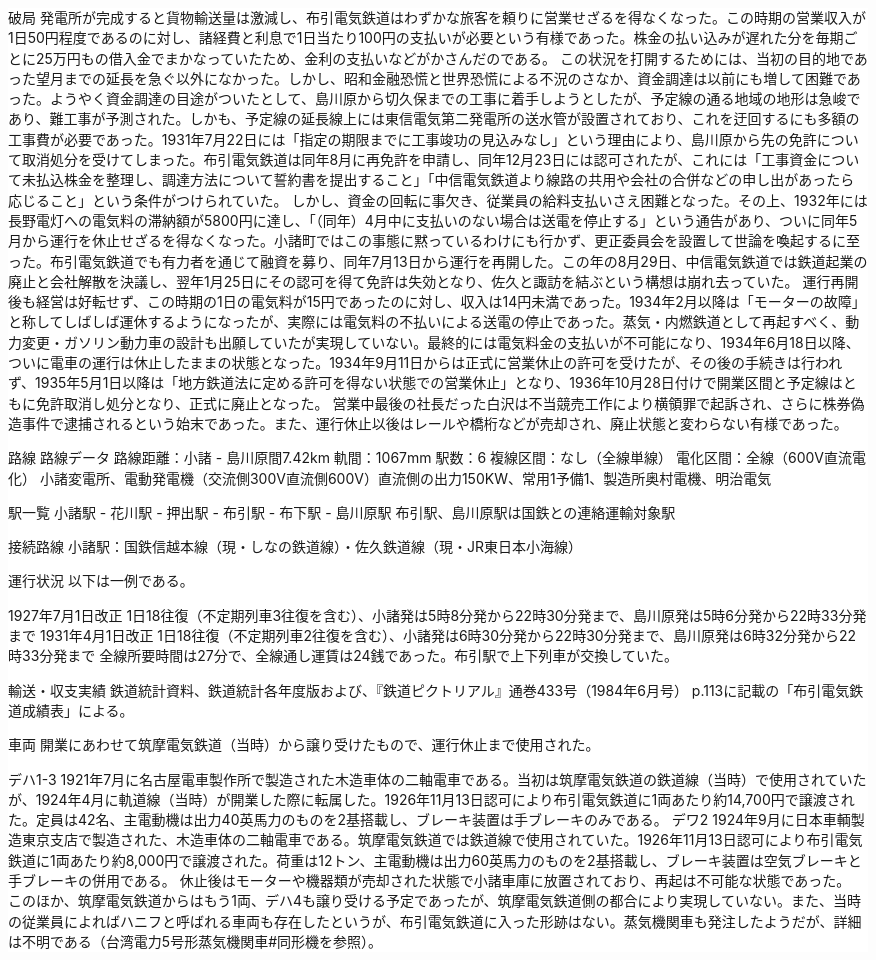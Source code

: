 破局
発電所が完成すると貨物輸送量は激減し、布引電気鉄道はわずかな旅客を頼りに営業せざるを得なくなった。この時期の営業収入が1日50円程度であるのに対し、諸経費と利息で1日当たり100円の支払いが必要という有様であった。株金の払い込みが遅れた分を毎期ごとに25万円もの借入金でまかなっていたため、金利の支払いなどがかさんだのである。
この状況を打開するためには、当初の目的地であった望月までの延長を急ぐ以外になかった。しかし、昭和金融恐慌と世界恐慌による不況のさなか、資金調達は以前にも増して困難であった。ようやく資金調達の目途がついたとして、島川原から切久保までの工事に着手しようとしたが、予定線の通る地域の地形は急峻であり、難工事が予測された。しかも、予定線の延長線上には東信電気第二発電所の送水管が設置されており、これを迂回するにも多額の工事費が必要であった。1931年7月22日には「指定の期限までに工事竣功の見込みなし」という理由により、島川原から先の免許について取消処分を受けてしまった。布引電気鉄道は同年8月に再免許を申請し、同年12月23日には認可されたが、これには「工事資金について未払込株金を整理し、調達方法について誓約書を提出すること」「中信電気鉄道より線路の共用や会社の合併などの申し出があったら応じること」という条件がつけられていた。
しかし、資金の回転に事欠き、従業員の給料支払いさえ困難となった。その上、1932年には長野電灯への電気料の滞納額が5800円に達し、「（同年）4月中に支払いのない場合は送電を停止する」という通告があり、ついに同年5月から運行を休止せざるを得なくなった。小諸町ではこの事態に黙っているわけにも行かず、更正委員会を設置して世論を喚起するに至った。布引電気鉄道でも有力者を通じて融資を募り、同年7月13日から運行を再開した。この年の8月29日、中信電気鉄道では鉄道起業の廃止と会社解散を決議し、翌年1月25日にその認可を得て免許は失効となり、佐久と諏訪を結ぶという構想は崩れ去っていた。
運行再開後も経営は好転せず、この時期の1日の電気料が15円であったのに対し、収入は14円未満であった。1934年2月以降は「モーターの故障」と称してしばしば運休するようになったが、実際には電気料の不払いによる送電の停止であった。蒸気・内燃鉄道として再起すべく、動力変更・ガソリン動力車の設計も出願していたが実現していない。最終的には電気料金の支払いが不可能になり、1934年6月18日以降、ついに電車の運行は休止したままの状態となった。1934年9月11日からは正式に営業休止の許可を受けたが、その後の手続きは行われず、1935年5月1日以降は「地方鉄道法に定める許可を得ない状態での営業休止」となり、1936年10月28日付けで開業区間と予定線はともに免許取消し処分となり、正式に廃止となった。
営業中最後の社長だった白沢は不当競売工作により横領罪で起訴され、さらに株券偽造事件で逮捕されるという始末であった。また、運行休止以後はレールや橋桁などが売却され、廃止状態と変わらない有様であった。

路線
路線データ
路線距離：小諸 - 島川原間7.42km
軌間：1067mm
駅数：6
複線区間：なし（全線単線）
電化区間：全線（600V直流電化）
小諸変電所、電動発電機（交流側300V直流側600V）直流側の出力150KW、常用1予備1、製造所奥村電機、明治電気

駅一覧
小諸駅 - 花川駅 - 押出駅 - 布引駅 - 布下駅 - 島川原駅
布引駅、島川原駅は国鉄との連絡運輸対象駅

接続路線
小諸駅：国鉄信越本線（現・しなの鉄道線）・佐久鉄道線（現・JR東日本小海線）

運行状況
以下は一例である。

1927年7月1日改正
1日18往復（不定期列車3往復を含む）、小諸発は5時8分発から22時30分発まで、島川原発は5時6分発から22時33分発まで
1931年4月1日改正
1日18往復（不定期列車2往復を含む）、小諸発は6時30分発から22時30分発まで、島川原発は6時32分発から22時33分発まで
全線所要時間は27分で、全線通し運賃は24銭であった。布引駅で上下列車が交換していた。

輸送・収支実績
鉄道統計資料、鉄道統計各年度版および、『鉄道ピクトリアル』通巻433号（1984年6月号） p.113に記載の「布引電気鉄道成績表」による。

車両
開業にあわせて筑摩電気鉄道（当時）から譲り受けたもので、運行休止まで使用された。

デハ1-3
1921年7月に名古屋電車製作所で製造された木造車体の二軸電車である。当初は筑摩電気鉄道の鉄道線（当時）で使用されていたが、1924年4月に軌道線（当時）が開業した際に転属した。1926年11月13日認可により布引電気鉄道に1両あたり約14,700円で譲渡された。定員は42名、主電動機は出力40英馬力のものを2基搭載し、ブレーキ装置は手ブレーキのみである。
デワ2
1924年9月に日本車輌製造東京支店で製造された、木造車体の二軸電車である。筑摩電気鉄道では鉄道線で使用されていた。1926年11月13日認可により布引電気鉄道に1両あたり約8,000円で譲渡された。荷重は12トン、主電動機は出力60英馬力のものを2基搭載し、ブレーキ装置は空気ブレーキと手ブレーキの併用である。
休止後はモーターや機器類が売却された状態で小諸車庫に放置されており、再起は不可能な状態であった。
このほか、筑摩電気鉄道からはもう1両、デハ4も譲り受ける予定であったが、筑摩電気鉄道側の都合により実現していない。また、当時の従業員によればハニフと呼ばれる車両も存在したというが、布引電気鉄道に入った形跡はない。蒸気機関車も発注したようだが、詳細は不明である（台湾電力5号形蒸気機関車#同形機を参照）。
